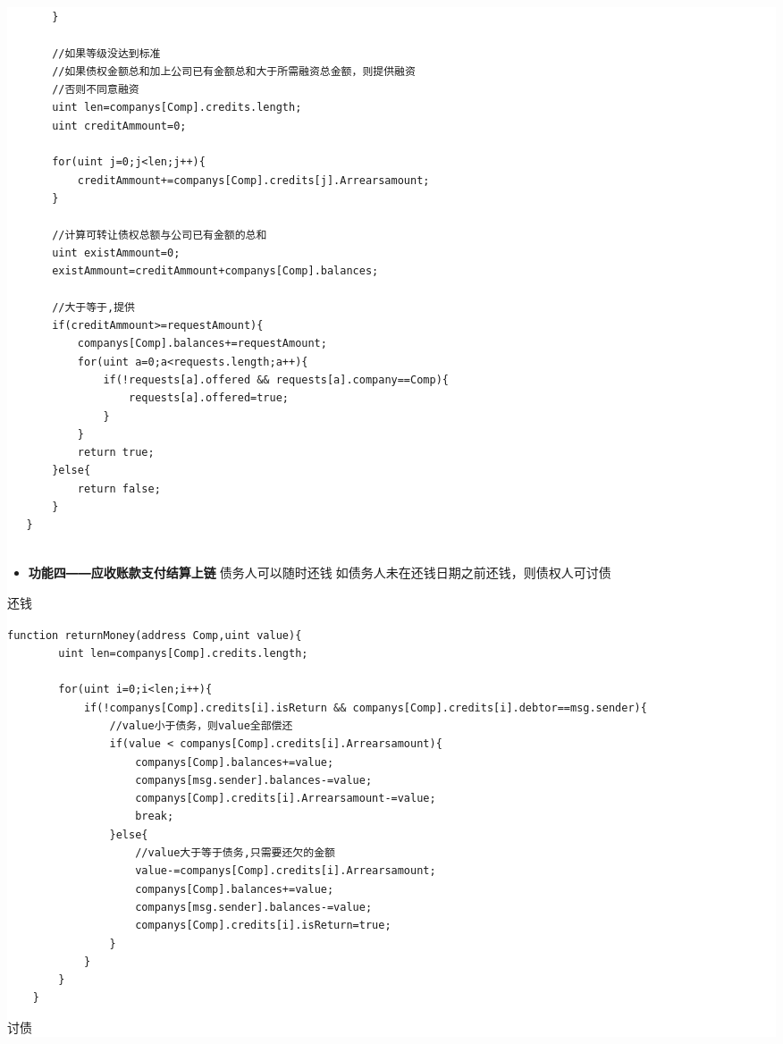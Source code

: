  ```
        }
        
        //如果等级没达到标准
        //如果债权金额总和加上公司已有金额总和大于所需融资总金额，则提供融资
        //否则不同意融资
        uint len=companys[Comp].credits.length;
        uint creditAmmount=0;
        
        for(uint j=0;j<len;j++){
            creditAmmount+=companys[Comp].credits[j].Arrearsamount;
        }
        
        //计算可转让债权总额与公司已有金额的总和
        uint existAmmount=0;
        existAmmount=creditAmmount+companys[Comp].balances;
        
        //大于等于,提供
        if(creditAmmount>=requestAmount){
            companys[Comp].balances+=requestAmount;
            for(uint a=0;a<requests.length;a++){
                if(!requests[a].offered && requests[a].company==Comp){
                    requests[a].offered=true;
                }
            }
            return true;
        }else{
            return false;
        }
    }
    
 ```
 
 * **功能四——应收账款支付结算上链**
 债务人可以随时还钱
 如债务人未在还钱日期之前还钱，则债权人可讨债

还钱

```
function returnMoney(address Comp,uint value){
        uint len=companys[Comp].credits.length;
    
        for(uint i=0;i<len;i++){
            if(!companys[Comp].credits[i].isReturn && companys[Comp].credits[i].debtor==msg.sender){
                //value小于债务，则value全部偿还
                if(value < companys[Comp].credits[i].Arrearsamount){
                    companys[Comp].balances+=value;
                    companys[msg.sender].balances-=value;
                    companys[Comp].credits[i].Arrearsamount-=value;
                    break;
                }else{
                    //value大于等于债务,只需要还欠的金额
                    value-=companys[Comp].credits[i].Arrearsamount;
                    companys[Comp].balances+=value;
                    companys[msg.sender].balances-=value;
                    companys[Comp].credits[i].isReturn=true;
                }
            }
        }
    }
```
讨债
